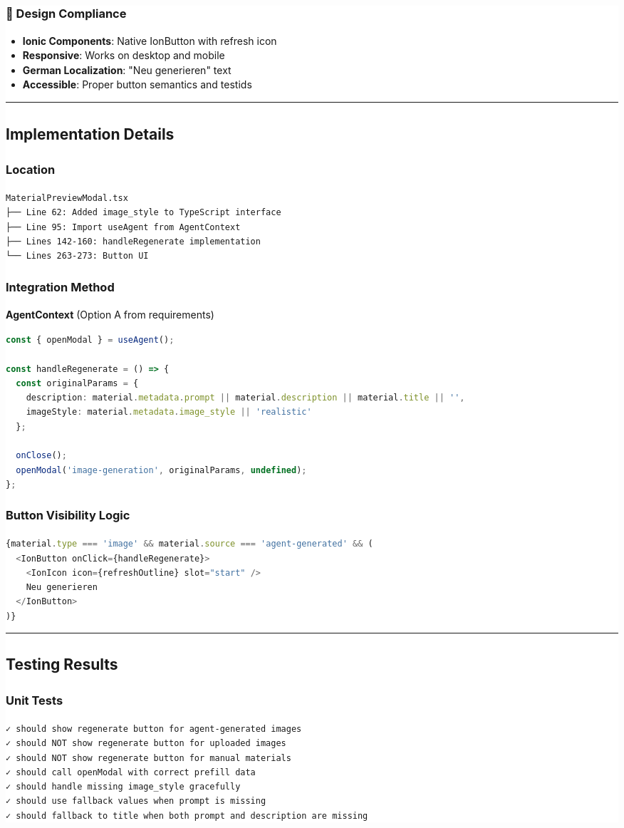 ### 📱 Design Compliance
- **Ionic Components**: Native IonButton with refresh icon
- **Responsive**: Works on desktop and mobile
- **German Localization**: "Neu generieren" text
- **Accessible**: Proper button semantics and testids

---

## Implementation Details

### Location
```
MaterialPreviewModal.tsx
├── Line 62: Added image_style to TypeScript interface
├── Line 95: Import useAgent from AgentContext
├── Lines 142-160: handleRegenerate implementation
└── Lines 263-273: Button UI
```

### Integration Method
**AgentContext** (Option A from requirements)
```typescript
const { openModal } = useAgent();

const handleRegenerate = () => {
  const originalParams = {
    description: material.metadata.prompt || material.description || material.title || '',
    imageStyle: material.metadata.image_style || 'realistic'
  };

  onClose();
  openModal('image-generation', originalParams, undefined);
};
```

### Button Visibility Logic
```typescript
{material.type === 'image' && material.source === 'agent-generated' && (
  <IonButton onClick={handleRegenerate}>
    <IonIcon icon={refreshOutline} slot="start" />
    Neu generieren
  </IonButton>
)}
```

---

## Testing Results

### Unit Tests
```
✓ should show regenerate button for agent-generated images
✓ should NOT show regenerate button for uploaded images
✓ should NOT show regenerate button for manual materials
✓ should call openModal with correct prefill data
✓ should handle missing image_style gracefully
✓ should use fallback values when prompt is missing
✓ should fallback to title when both prompt and description are missing
```
